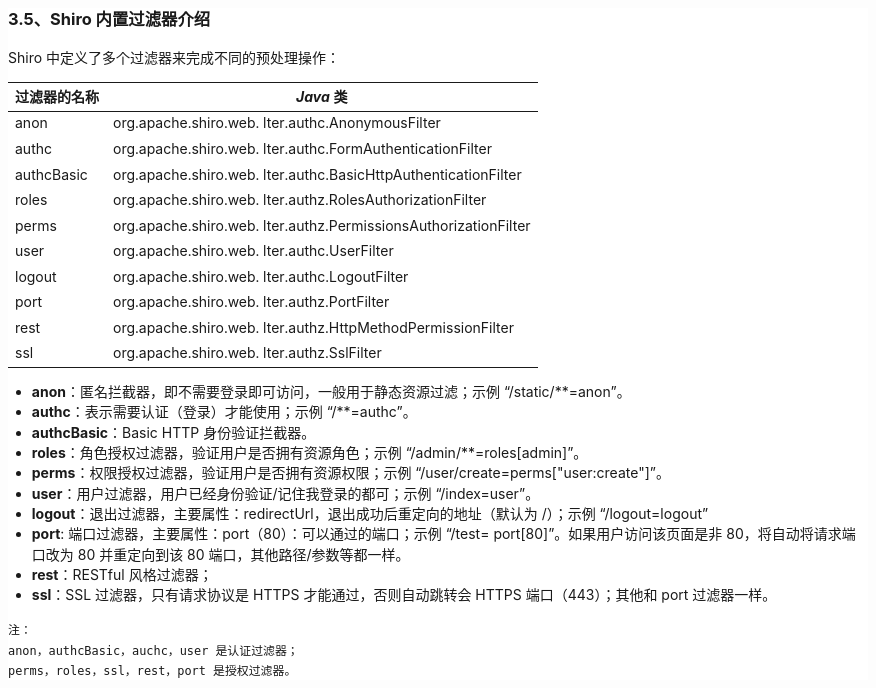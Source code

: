 ### 3.5、Shiro 内置过滤器介绍

Shiro 中定义了多个过滤器来完成不同的预处理操作：

| 过滤器的名称 | ***Java*** 类                                                    |
| ------------ | --------------------------------------------------------------- |
| anon         | org.apache.shiro.web. lter.authc.AnonymousFilter                |
| authc        | org.apache.shiro.web. lter.authc.FormAuthenticationFilter       |
| authcBasic   | org.apache.shiro.web. lter.authc.BasicHttpAuthenticationFilter  |
| roles        | org.apache.shiro.web. lter.authz.RolesAuthorizationFilter       |
| perms        | org.apache.shiro.web. lter.authz.PermissionsAuthorizationFilter |
| user         | org.apache.shiro.web. lter.authc.UserFilter                     |
| logout       | org.apache.shiro.web. lter.authc.LogoutFilter                   |
| port         | org.apache.shiro.web. lter.authz.PortFilter                     |
| rest         | org.apache.shiro.web. lter.authz.HttpMethodPermissionFilter     |
| ssl          | org.apache.shiro.web. lter.authz.SslFilter                      |

- **anon**：匿名拦截器，即不需要登录即可访问，一般用于静态资源过滤；示例 “/static/**=anon”。
- **authc**：表示需要认证（登录）才能使用；示例 “/**=authc”。
- **authcBasic**：Basic HTTP 身份验证拦截器。
- **roles**：角色授权过滤器，验证用户是否拥有资源角色；示例 “/admin/**=roles[admin]”。
- **perms**：权限授权过滤器，验证用户是否拥有资源权限；示例 “/user/create=perms["user:create"]”。
- **user**：用户过滤器，用户已经身份验证/记住我登录的都可；示例 “/index=user”。
- **logout**：退出过滤器，主要属性：redirectUrl，退出成功后重定向的地址（默认为 /）；示例 “/logout=logout”
- **port**: 端口过滤器，主要属性：port（80）：可以通过的端口；示例 “/test= port[80]”。如果用户访问该页面是非 80，将自动将请求端口改为 80 并重定向到该 80 端口，其他路径/参数等都一样。
- **rest**：RESTful 风格过滤器；
- **ssl**：SSL 过滤器，只有请求协议是 HTTPS 才能通过，否则自动跳转会 HTTPS 端口（443）；其他和 port 过滤器一样。

```
注：
anon，authcBasic，auchc，user 是认证过滤器；
perms，roles，ssl，rest，port 是授权过滤器。
```
